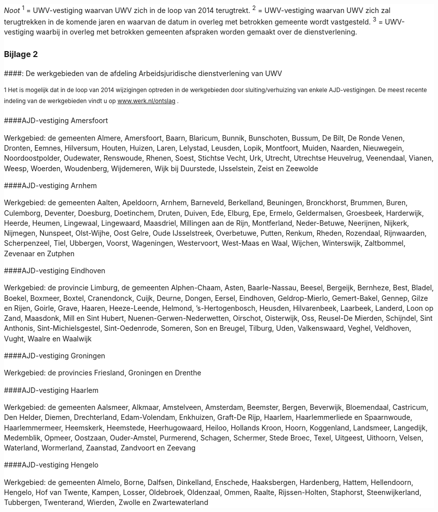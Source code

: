 *Noot*  <sup>1</sup> = UWV-vestiging waarvan UWV zich in de loop van 2014 terugtrekt. <sup>2</sup> = UWV-vestiging waarvan UWV zich zal terugtrekken in de komende jaren en waarvan de datum in overleg met betrokken gemeente wordt vastgesteld. <sup>3</sup> = UWV-vestiging waarbij in overleg met betrokken gemeenten afspraken worden gemaakt over de dienstverlening. 

### Bijlage  2  

####: De werkgebieden van de afdeling Arbeidsjuridische dienstverlening van UWV

<sup> 1  Het is mogelijk dat in de loop van 2014 wijzigingen optreden in de werkgebieden door sluiting/verhuizing van enkele AJD-vestigingen. De meest recente indeling van de werkgebieden vindt u op www.werk.nl/ontslag .  </sup> 

####AJD-vestiging Amersfoort

Werkgebied: de gemeenten Almere, Amersfoort, Baarn, Blaricum, Bunnik, Bunschoten, Bussum, De Bilt, De Ronde Venen, Dronten, Eemnes, Hilversum, Houten, Huizen, Laren, Lelystad, Leusden, Lopik, Montfoort, Muiden, Naarden, Nieuwegein, Noordoostpolder, Oudewater, Renswoude, Rhenen, Soest, Stichtse Vecht, Urk, Utrecht, Utrechtse Heuvelrug, Veenendaal, Vianen, Weesp, Woerden, Woudenberg, Wijdemeren, Wijk bij Duurstede, IJsselstein, Zeist en Zeewolde  

####AJD-vestiging Arnhem

Werkgebied: de gemeenten Aalten, Apeldoorn, Arnhem, Barneveld, Berkelland, Beuningen, Bronckhorst, Brummen, Buren, Culemborg, Deventer, Doesburg, Doetinchem, Druten, Duiven, Ede, Elburg, Epe, Ermelo, Geldermalsen, Groesbeek, Harderwijk, Heerde, Heumen, Lingewaal, Lingewaard, Maasdriel, Millingen aan de Rijn, Montferland, Neder-Betuwe, Neerijnen, Nijkerk, Nijmegen, Nunspeet, Olst-Wijhe, Oost Gelre, Oude IJsselstreek, Overbetuwe, Putten, Renkum, Rheden, Rozendaal, Rijnwaarden, Scherpenzeel, Tiel, Ubbergen, Voorst, Wageningen, Westervoort, West-Maas en Waal, Wijchen, Winterswijk, Zaltbommel, Zevenaar en Zutphen  

####AJD-vestiging Eindhoven

Werkgebied: de provincie Limburg, de gemeenten Alphen-Chaam, Asten, Baarle-Nassau, Beesel, Bergeijk, Bernheze, Best, Bladel, Boekel, Boxmeer, Boxtel, Cranendonck, Cuijk, Deurne, Dongen, Eersel, Eindhoven, Geldrop-Mierlo, Gemert-Bakel, Gennep, Gilze en Rijen, Goirle, Grave, Haaren, Heeze-Leende, Helmond, ’s-Hertogenbosch, Heusden, Hilvarenbeek, Laarbeek, Landerd, Loon op Zand, Maasdonk, Mill en Sint Hubert, Nuenen-Gerwen-Nederwetten, Oirschot, Oisterwijk, Oss, Reusel-De Mierden, Schijndel, Sint Anthonis, Sint-Michielsgestel, Sint-Oedenrode, Someren, Son en Breugel, Tilburg, Uden, Valkenswaard, Veghel, Veldhoven, Vught, Waalre en Waalwijk  

####AJD-vestiging Groningen

Werkgebied: de provincies Friesland, Groningen en Drenthe  

####AJD-vestiging Haarlem

Werkgebied: de gemeenten Aalsmeer, Alkmaar, Amstelveen, Amsterdam, Beemster, Bergen, Beverwijk, Bloemendaal, Castricum, Den Helder, Diemen, Drechterland, Edam-Volendam, Enkhuizen, Graft-De Rijp, Haarlem, Haarlemmerliede en Spaarnwoude, Haarlemmermeer, Heemskerk, Heemstede, Heerhugowaard, Heiloo, Hollands Kroon, Hoorn, Koggenland, Landsmeer, Langedijk, Medemblik, Opmeer, Oostzaan, Ouder-Amstel, Purmerend, Schagen, Schermer, Stede Broec, Texel, Uitgeest, Uithoorn, Velsen, Waterland, Wormerland, Zaanstad, Zandvoort en Zeevang  

####AJD-vestiging Hengelo

Werkgebied: de gemeenten Almelo, Borne, Dalfsen, Dinkelland, Enschede, Haaksbergen, Hardenberg, Hattem, Hellendoorn, Hengelo, Hof van Twente, Kampen, Losser, Oldebroek, Oldenzaal, Ommen, Raalte, Rijssen-Holten, Staphorst, Steenwijkerland, Tubbergen, Twenterand, Wierden, Zwolle en Zwartewaterland  
